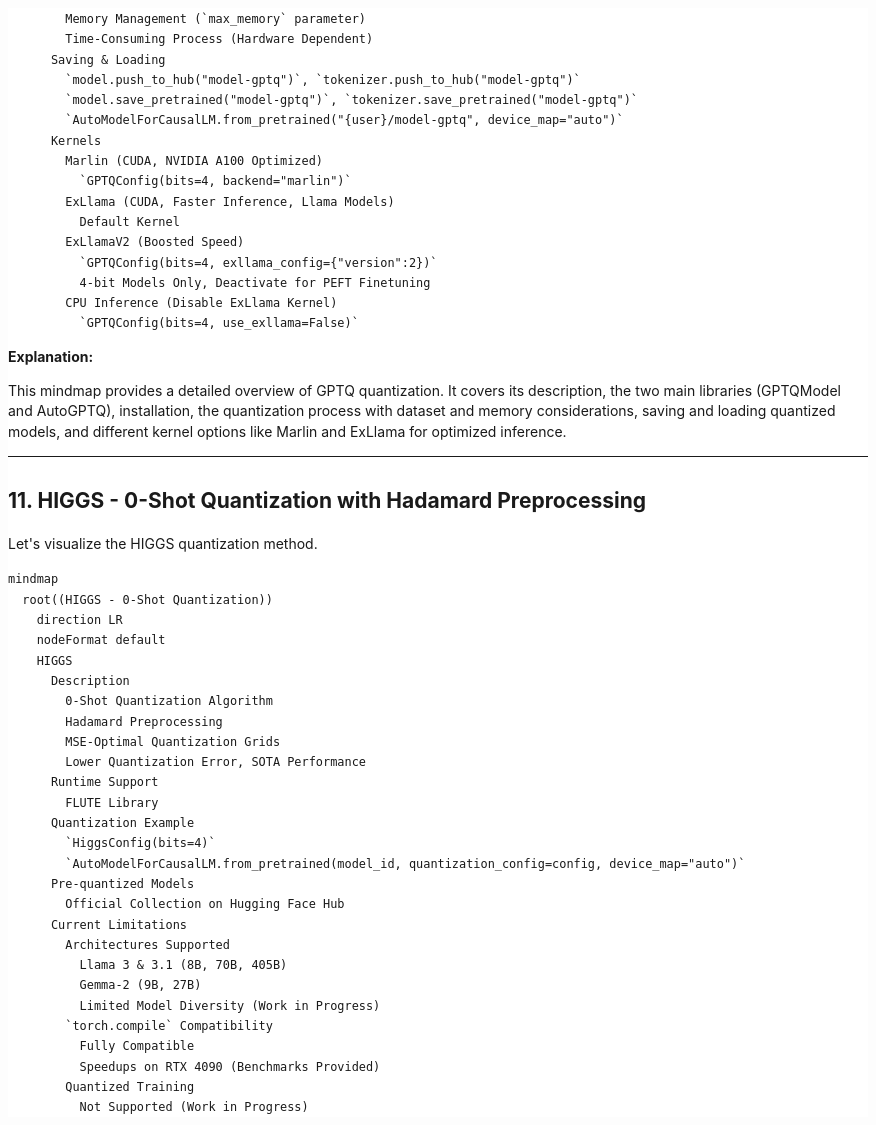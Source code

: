 ```mermaid
        Memory Management (`max_memory` parameter)
        Time-Consuming Process (Hardware Dependent)
      Saving & Loading
        `model.push_to_hub("model-gptq")`, `tokenizer.push_to_hub("model-gptq")`
        `model.save_pretrained("model-gptq")`, `tokenizer.save_pretrained("model-gptq")`
        `AutoModelForCausalLM.from_pretrained("{user}/model-gptq", device_map="auto")`
      Kernels
        Marlin (CUDA, NVIDIA A100 Optimized)
          `GPTQConfig(bits=4, backend="marlin")`
        ExLlama (CUDA, Faster Inference, Llama Models)
          Default Kernel
        ExLlamaV2 (Boosted Speed)
          `GPTQConfig(bits=4, exllama_config={"version":2})`
          4-bit Models Only, Deactivate for PEFT Finetuning
        CPU Inference (Disable ExLlama Kernel)
          `GPTQConfig(bits=4, use_exllama=False)`
```

**Explanation:**

This mindmap provides a detailed overview of GPTQ quantization. It covers its description, the two main libraries (GPTQModel and AutoGPTQ), installation, the quantization process with dataset and memory considerations, saving and loading quantized models, and different kernel options like Marlin and ExLlama for optimized inference.

---

## 11. HIGGS - 0-Shot Quantization with Hadamard Preprocessing

Let's visualize the HIGGS quantization method.

```mermaid
mindmap
  root((HIGGS - 0-Shot Quantization))
    direction LR
    nodeFormat default
    HIGGS
      Description
        0-Shot Quantization Algorithm
        Hadamard Preprocessing
        MSE-Optimal Quantization Grids
        Lower Quantization Error, SOTA Performance
      Runtime Support
        FLUTE Library
      Quantization Example
        `HiggsConfig(bits=4)`
        `AutoModelForCausalLM.from_pretrained(model_id, quantization_config=config, device_map="auto")`
      Pre-quantized Models
        Official Collection on Hugging Face Hub
      Current Limitations
        Architectures Supported
          Llama 3 & 3.1 (8B, 70B, 405B)
          Gemma-2 (9B, 27B)
          Limited Model Diversity (Work in Progress)
        `torch.compile` Compatibility
          Fully Compatible
          Speedups on RTX 4090 (Benchmarks Provided)
        Quantized Training
          Not Supported (Work in Progress)
```
